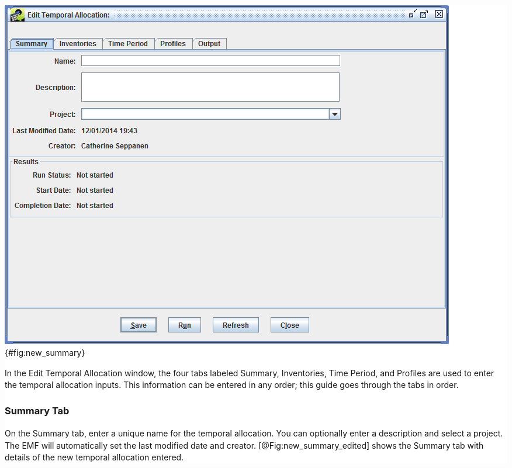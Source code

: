 ![Summary tab for new temporal allocation](images/tempalloc/new_summary.png){#fig:new_summary}

In the Edit Temporal Allocation window, the four tabs labeled Summary, Inventories, Time Period, and Profiles are used to enter the temporal allocation inputs. This information can be entered in any order; this guide goes through the tabs in order.

### Summary Tab ###

On the Summary tab, enter a unique name for the temporal allocation. You can optionally enter a description and select a project. The EMF will automatically set the last modified date and creator. [@Fig:new_summary_edited] shows the Summary tab with details of the new temporal allocation entered.
